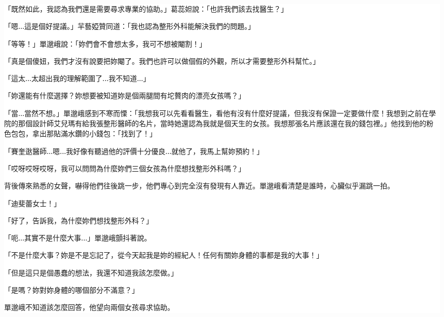 「既然如此，我認為我們還是需要尋求專業的協助。」葛蕊妲說：「也許我們該去找醫生？」



「嗯...這是個好提議。」羋藝婭贊同道：「我也認為整形外科能解決我們的問題。」



「等等！」單邈峨說：「妳們會不會想太多，我可不想被閹割！」





「真是個傻妞，我們才沒有說要把妳閹了。我們也許可以做個假的外觀，所以才需要整形外科幫忙。」



「這太...太超出我的理解範圍了...我不知道...」



「妳還能有什麼選擇？妳想要被知道妳是個兩腿間有坨贅肉的漂亮女孩嗎？」



「當...當然不想。」單邈峨感到不寒而慄：「我想我可以先看看醫生，看他有沒有什麼好提議，但我沒有保證一定要做什麼！我想到之前在學院的那個設計師艾兒瑪有給我張整形醫師的名片，當時她還認為我就是個天生的女孩。我想那張名片應該還在我的錢包裡。」他找到他的粉色包包，拿出那貼滿水鑽的小錢包：「找到了！」



「賽奎逖醫師...嗯...我好像有聽過他的評價十分優良...就他了，我馬上幫妳預約！」



「哎呀哎呀哎呀，我可以問問為什麼妳們三個女孩為什麼想找整形外科嗎？」



背後傳來熟悉的女聲，嚇得他們往後跳一步，他們專心到完全沒有發現有人靠近。單邈峨看清楚是誰時，心臟似乎漏跳一拍。



「迪斐蕾女士！」





「好了，告訴我，為什麼妳們想找整形外科？」





「呃...其實不是什麼大事...」單邈峨顫抖著說。





「不是什麼大事？妳是不是忘記了，從今天起我是妳的經紀人！任何有關妳身體的事都是我的大事！」





「但是這只是個愚蠢的想法，我還不知道我該怎麼做。」



「是嗎？妳對妳身體的哪個部分不滿意？」



單邈峨不知道該怎麼回答，他望向兩個女孩尋求協助。

